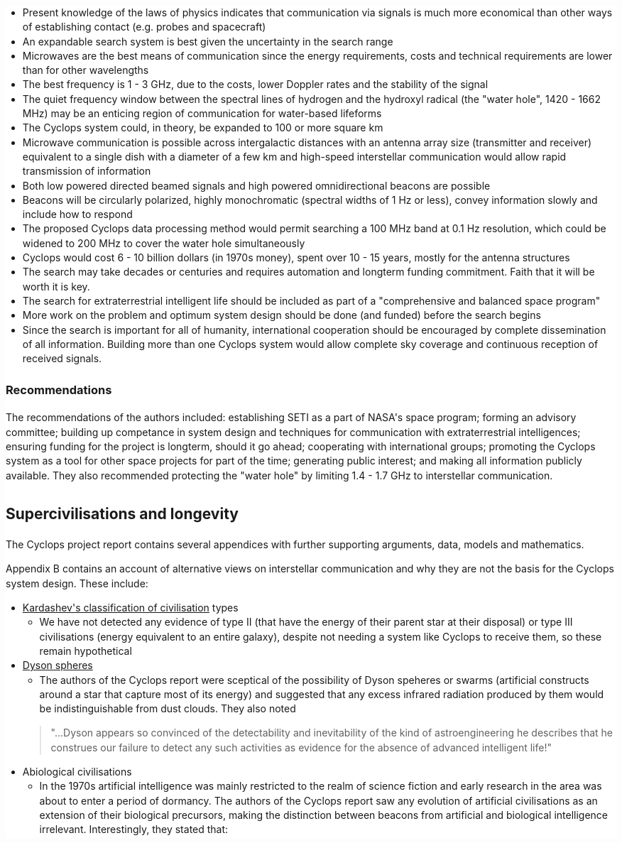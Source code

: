 - Present knowledge of the laws of physics indicates that communication via signals is much more economical than other ways of establishing contact (e.g. probes and spacecraft)
- An expandable search system is best given the uncertainty in the search range
- Microwaves are the best means of communication since the energy requirements, costs and technical requirements are lower than for other wavelengths
- The best frequency is 1 - 3 GHz, due to the costs, lower Doppler rates and the stability of the signal
- The quiet frequency window between the spectral lines of hydrogen and the hydroxyl radical (the "water hole", 1420 - 1662 MHz) may be an enticing region of communication for water-based lifeforms
- The Cyclops system could, in theory, be expanded to 100 or more square km
- Microwave communication is possible across intergalactic distances with an antenna array size (transmitter and receiver) equivalent to a single dish with a diameter of a few km and high-speed interstellar communication would allow rapid transmission of information
- Both low powered directed beamed signals and high powered omnidirectional beacons are possible
- Beacons will be circularly polarized, highly monochromatic (spectral widths of 1 Hz or less), convey information slowly and include how to respond
- The proposed Cyclops data processing method would permit searching a 100 MHz band at 0.1 Hz resolution, which could be widened to 200 MHz to cover the water hole simultaneously
- Cyclops would cost 6 - 10 billion dollars (in 1970s money), spent over 10 - 15 years, mostly for the antenna structures
- The search may take decades or centuries and requires automation and longterm funding commitment. Faith that it will be worth it is key.
- The search for extraterrestrial intelligent life should be included as part of a "comprehensive and balanced space program"
- More work on the problem and optimum system design should be done (and funded) before the search begins
- Since the search is important for all of humanity, international cooperation should be encouraged by complete dissemination of all information. Building more than one Cyclops system would allow complete sky coverage and continuous reception of received signals.

### Recommendations
The recommendations of the authors included: establishing SETI as a part of NASA's space program; forming an advisory committee; building up competance in system design and techniques for communication with extraterrestrial intelligences; ensuring funding for the project is longterm, should it go ahead; cooperating with international groups; promoting the Cyclops system as a tool for other space projects for part of the time; generating public interest; and making all information publicly available. They also recommended protecting the "water hole" by limiting 1.4 - 1.7 GHz to interstellar communication. 

## Supercivilisations and longevity
The Cyclops project report contains several appendices with further supporting arguments, data, models and mathematics.

Appendix B contains an account of alternative views on interstellar communication and why they are not the basis for the Cyclops system design. These include:

- [Kardashev's classification of civilisation][kardashev-1964-notes] types
  - We have not detected any evidence of type II (that have the energy of their parent star at their disposal) or type III civilisations (energy equivalent to an entire galaxy), despite not needing a system like Cyclops to receive them, so these remain hypothetical
- [Dyson spheres][dyson-1960-notes]
  - The authors of the Cyclops report were sceptical of the possibility of Dyson speheres or swarms (artificial constructs around a star that capture most of its energy) and suggested that any excess infrared radiation produced by them would be indistinguishable from dust clouds. They also noted
  > "...Dyson appears so convinced of the detectability and inevitability of the kind of astroengineering he describes that he construes our failure to detect any such activities as evidence for the absence of advanced intelligent life!" 
- Abiological civilisations
  - In the 1970s artificial intelligence was mainly restricted to the realm of science fiction and early research in the area was about to enter a period of dormancy. The authors of the Cyclops report saw any evolution of artificial civilisations as an extension of their biological precursors, making the distinction between beacons from artificial and biological intelligence irrelevant. Interestingly, they stated that:

[alpha-centauri]: https://en.wikipedia.org/wiki/Alpha_Centauri
[asee]: https://www.asee.org/
[barnards-star]: https://en.wikipedia.org/wiki/Barnard%27s_Star
[bernard-oliver]: https://www.seti.org/bernard-m-oliver-1916-1995
[bracewell-1960-notes]: https://open-research.gemmadanks.com/literature/communications-superior-galactic-communities/
[bubble-memory]: https://en.wikipedia.org/wiki/Bubble_memory
[cocconi-morrison-1959-notes]: https://open-research.gemmadanks.com/literature/search-for-interstellar-communications/
[cosmos]: https://www.imdb.com/title/tt0081846/
[drake-1961-notes]: https://open-research.gemmadanks.com/literature/project-ozma/
[drake-1965-notes]: https://open-research.gemmadanks.com/literature/drake-equation/
[dyson-1960-notes]: https://open-research.gemmadanks.com/literature/dyson-spheres/
[gaia-dr3]: https://www.cosmos.esa.int/web/gaia/early-data-release-3
[habitable-zone]: https://exoplanets.nasa.gov/search-for-life/habitable-zone/
[hoerner-1961-notes]: https://open-research.gemmadanks.com/literature/waiting-times-and-longevity/
[john-billingham]: https://www.seti.org/john-billingham-1930-2013
[kardashev-1964-notes]: https://open-research.gemmadanks.com/literature/kardashev-civilisations/
[nasa-ames]: https://www.nasa.gov/ames
[palebluemarbles-stars-sand]: https://www.palebluemarbles.com/count-the-stars-in-grains-of-sand/
[poisson-distribution-wikipedia]: https://en.wikipedia.org/wiki/Poisson_distribution
[project-cyclops-1972-notes-i]: https://open-research.gemmadanks.com/literature/project-cyclops-part-i/
[project-cyclops-1972-report]: https://ntrs.nasa.gov/citations/19730010095
[technosignatures-literature]: https://open-research.gemmadanks.com/literature/technosignatures-literature-roundup/
[titus-bode]: https://en.wikipedia.org/wiki/Titius%E2%80%93Bode_law